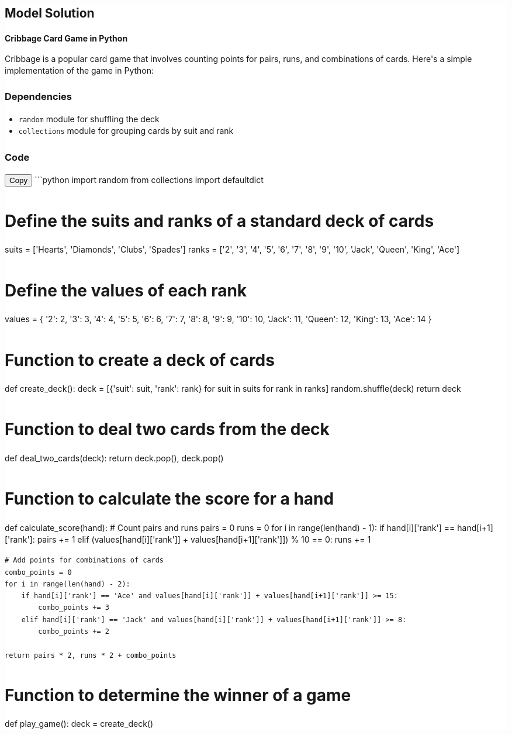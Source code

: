 ## Model Solution
**Cribbage Card Game in Python**

Cribbage is a popular card game that involves counting points for pairs, runs, and combinations of cards. Here's a simple implementation of the game in Python:

### Dependencies

* `random` module for shuffling the deck
* `collections` module for grouping cards by suit and rank

### Code
<div class="code-container">
<button class="copy-button" onclick="copyCode(this)">Copy</button>
```python
import random
from collections import defaultdict

# Define the suits and ranks of a standard deck of cards
suits = ['Hearts', 'Diamonds', 'Clubs', 'Spades']
ranks = ['2', '3', '4', '5', '6', '7', '8', '9', '10', 'Jack', 'Queen', 'King', 'Ace']

# Define the values of each rank
values = {
    '2': 2, '3': 3, '4': 4, '5': 5, '6': 6, '7': 7, '8': 8, '9': 9,
    '10': 10, 'Jack': 11, 'Queen': 12, 'King': 13, 'Ace': 14
}

# Function to create a deck of cards
def create_deck():
    deck = [{'suit': suit, 'rank': rank} for suit in suits for rank in ranks]
    random.shuffle(deck)
    return deck

# Function to deal two cards from the deck
def deal_two_cards(deck):
    return deck.pop(), deck.pop()

# Function to calculate the score for a hand
def calculate_score(hand):
    # Count pairs and runs
    pairs = 0
    runs = 0
    for i in range(len(hand) - 1):
        if hand[i]['rank'] == hand[i+1]['rank']:
            pairs += 1
        elif (values[hand[i]['rank']] + values[hand[i+1]['rank']]) % 10 == 0:
            runs += 1

    # Add points for combinations of cards
    combo_points = 0
    for i in range(len(hand) - 2):
        if hand[i]['rank'] == 'Ace' and values[hand[i]['rank']] + values[hand[i+1]['rank']] >= 15:
            combo_points += 3
        elif hand[i]['rank'] == 'Jack' and values[hand[i]['rank']] + values[hand[i+1]['rank']] >= 8:
            combo_points += 2

    return pairs * 2, runs * 2 + combo_points

# Function to determine the winner of a game
def play_game():
    deck = create_deck()
```